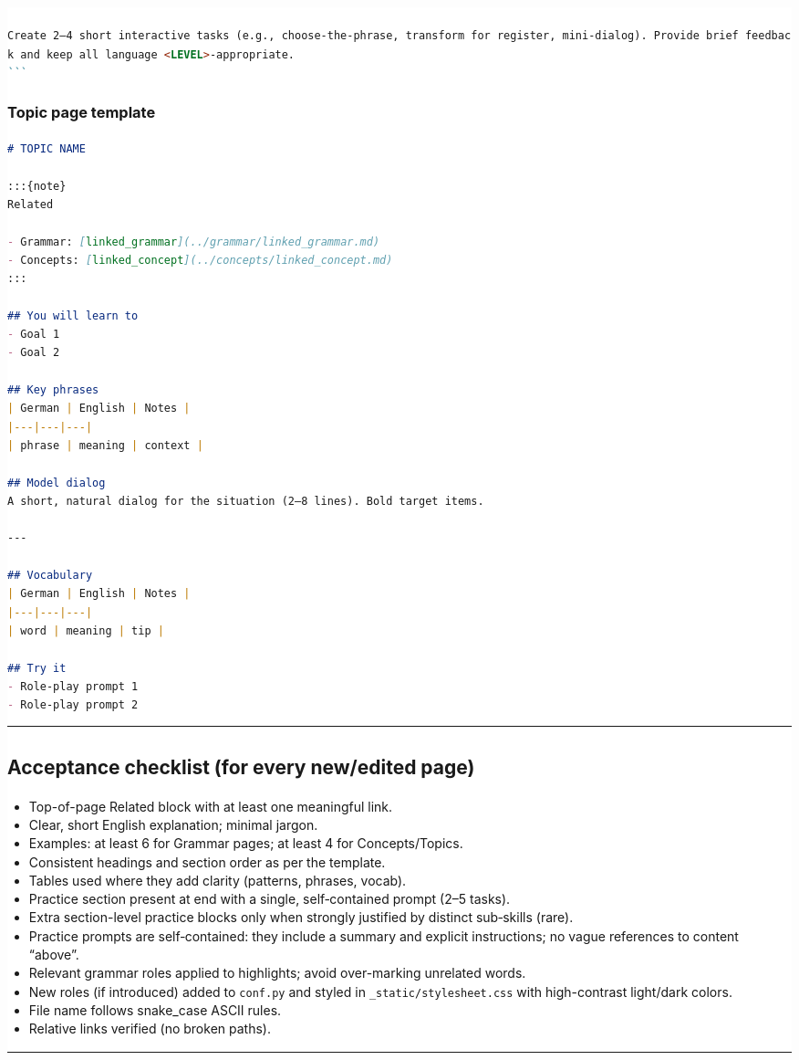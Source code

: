 ````markdown

Create 2–4 short interactive tasks (e.g., choose-the-phrase, transform for register, mini-dialog). Provide brief feedback and keep all language <LEVEL>-appropriate.
```
````

### Topic page template

```markdown
# TOPIC NAME

:::{note}
Related

- Grammar: [linked_grammar](../grammar/linked_grammar.md)
- Concepts: [linked_concept](../concepts/linked_concept.md)
:::

## You will learn to
- Goal 1
- Goal 2

## Key phrases
| German | English | Notes |
|---|---|---|
| phrase | meaning | context |

## Model dialog
A short, natural dialog for the situation (2–8 lines). Bold target items.

---

## Vocabulary
| German | English | Notes |
|---|---|---|
| word | meaning | tip |

## Try it
- Role-play prompt 1
- Role-play prompt 2
```

---

## Acceptance checklist (for every new/edited page)

- Top-of-page Related block with at least one meaningful link.
- Clear, short English explanation; minimal jargon.
- Examples: at least 6 for Grammar pages; at least 4 for Concepts/Topics.
- Consistent headings and section order as per the template.
- Tables used where they add clarity (patterns, phrases, vocab).
- Practice section present at end with a single, self‑contained prompt (2–5 tasks).
- Extra section-level practice blocks only when strongly justified by distinct sub‑skills (rare).
- Practice prompts are self‑contained: they include a summary and explicit instructions; no vague references to content “above”.
- Relevant grammar roles applied to highlights; avoid over-marking unrelated words.
- New roles (if introduced) added to `conf.py` and styled in `_static/stylesheet.css` with high-contrast light/dark colors.
- File name follows snake_case ASCII rules.
- Relative links verified (no broken paths).

---